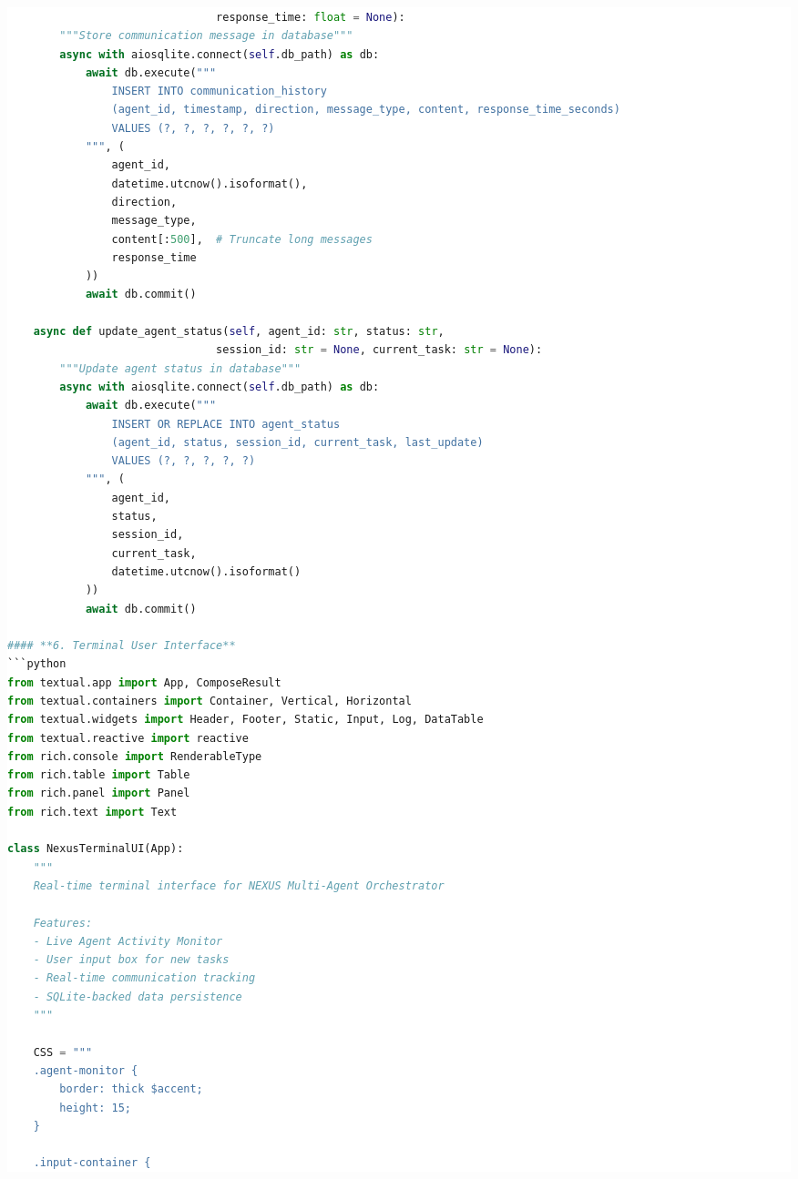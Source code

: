 ```python
                                response_time: float = None):
        """Store communication message in database"""
        async with aiosqlite.connect(self.db_path) as db:
            await db.execute("""
                INSERT INTO communication_history 
                (agent_id, timestamp, direction, message_type, content, response_time_seconds)
                VALUES (?, ?, ?, ?, ?, ?)
            """, (
                agent_id,
                datetime.utcnow().isoformat(),
                direction,
                message_type,
                content[:500],  # Truncate long messages
                response_time
            ))
            await db.commit()
    
    async def update_agent_status(self, agent_id: str, status: str, 
                                session_id: str = None, current_task: str = None):
        """Update agent status in database"""
        async with aiosqlite.connect(self.db_path) as db:
            await db.execute("""
                INSERT OR REPLACE INTO agent_status 
                (agent_id, status, session_id, current_task, last_update)
                VALUES (?, ?, ?, ?, ?)
            """, (
                agent_id,
                status,
                session_id,
                current_task,
                datetime.utcnow().isoformat()
            ))
            await db.commit()

#### **6. Terminal User Interface**
```python
from textual.app import App, ComposeResult
from textual.containers import Container, Vertical, Horizontal
from textual.widgets import Header, Footer, Static, Input, Log, DataTable
from textual.reactive import reactive
from rich.console import RenderableType
from rich.table import Table
from rich.panel import Panel
from rich.text import Text

class NexusTerminalUI(App):
    """
    Real-time terminal interface for NEXUS Multi-Agent Orchestrator
    
    Features:
    - Live Agent Activity Monitor 
    - User input box for new tasks
    - Real-time communication tracking
    - SQLite-backed data persistence
    """
    
    CSS = """
    .agent-monitor {
        border: thick $accent;
        height: 15;
    }
    
    .input-container {
```